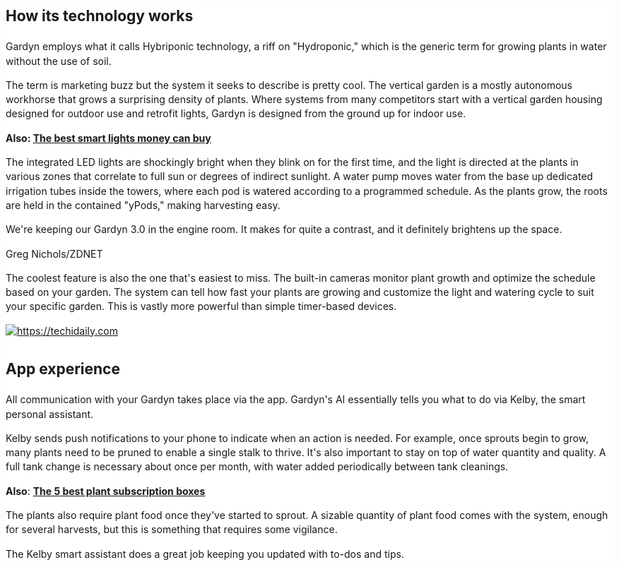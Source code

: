 

## How its technology works

Gardyn employs what it calls Hybriponic technology, a riff on "Hydroponic," which is the generic term for growing plants in water without the use of soil.

The term is marketing buzz but the system it seeks to describe is pretty cool. The vertical garden is a mostly autonomous workhorse that grows a surprising density of plants. Where systems from many competitors start with a vertical garden housing designed for outdoor use and retrofit lights, Gardyn is designed from the ground up for indoor use.

**Also: [The best smart lights money can buy](https://www.zdnet.com/home-and-office/smart-home/best-smart-light/)**

The integrated LED lights are shockingly bright when they blink on for the first time, and the light is directed at the plants in various zones that correlate to full sun or degrees of indirect sunlight. A water pump moves water from the base up dedicated irrigation tubes inside the towers, where each pod is watered according to a programmed schedule. As the plants grow, the roots are held in the contained "yPods," making harvesting easy. 

We're keeping our Gardyn 3.0 in the engine room. It makes for quite a contrast, and it definitely brightens up the space.

Greg Nichols/ZDNET

The coolest feature is also the one that's easiest to miss. The built-in cameras monitor plant growth and optimize the schedule based on your garden. The system can tell how fast your plants are growing and customize the light and watering cycle to suit your specific garden. This is vastly more powerful than simple timer-based devices.


<a href="https://appsumo.8odi.net/c/5597632/2123731/7443" target="_top" id="2123731">
  <img src="//a.impactradius-go.com/display-ad/7443-2123731" border="0" alt="https://techidaily.com" width="728" height="90"/>
</a>
<img height="0" width="0" src="https://appsumo.8odi.net/i/5597632/2123731/7443" style="position:absolute;visibility:hidden;" border="0" />


## App experience 

All communication with your Gardyn takes place via the app. Gardyn's AI essentially tells you what to do via Kelby, the smart personal assistant.

Kelby sends push notifications to your phone to indicate when an action is needed. For example, once sprouts begin to grow, many plants need to be pruned to enable a single stalk to thrive. It's also important to stay on top of water quantity and quality. A full tank change is necessary about once per month, with water added periodically between tank cleanings. 

**Also**: **[The 5 best plant subscription boxes](https://www.zdnet.com/article/best-plant-subscription/)**

The plants also require plant food once they've started to sprout. A sizable quantity of plant food comes with the system, enough for several harvests, but this is something that requires some vigilance.

The Kelby smart assistant does a great job keeping you updated with to-dos and tips.
